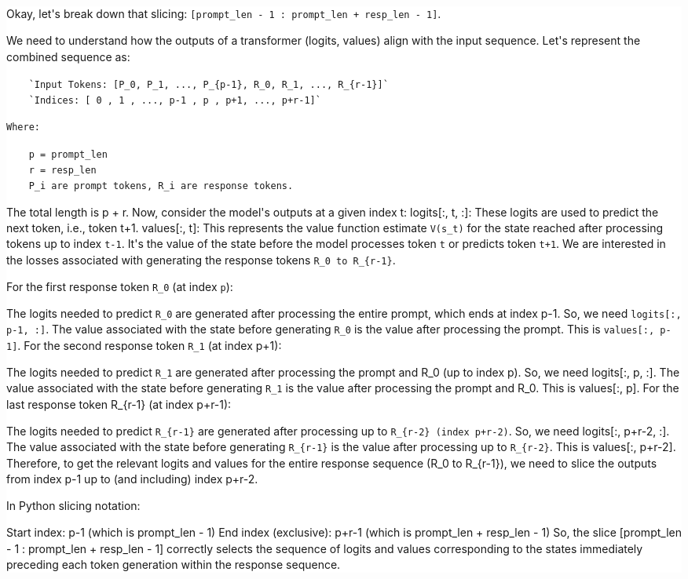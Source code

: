Okay, let's break down that slicing: `[prompt_len - 1 : prompt_len + resp_len - 1]`.

We need to understand how the outputs of a transformer (logits, values) align with the input sequence. Let's represent the combined sequence as:
```text
	`Input Tokens: [P_0, P_1, ..., P_{p-1}, R_0, R_1, ..., R_{r-1}]`
	`Indices: [ 0 , 1 , ..., p-1 , p , p+1, ..., p+r-1]`
```
	Where:
```text
	p = prompt_len
	r = resp_len
	P_i are prompt tokens, R_i are response tokens.
```
The total length is p + r.
Now, consider the model's outputs at a given index t:
logits[:, t, :]: These logits are used to predict the next token, i.e., token t+1.
values[:, t]: This represents the value function estimate `V(s_t)` for the state reached after processing tokens up to index `t-1`. It's the value of the state before the model processes token `t` or predicts token `t+1`.
We are interested in the losses associated with generating the response tokens `R_0 to R_{r-1}`.
	
For the first response token `R_0` (at index `p`):

The logits needed to predict `R_0` are generated after processing the entire prompt, which ends at index p-1. So, we need `logits[:, p-1, :]`.
	The value associated with the state before generating `R_0` is the value after processing the prompt. This is `values[:, p-1]`.
	For the second response token `R_1` (at index p+1):

The logits needed to predict `R_1` are generated after processing the prompt and R_0 (up to index p). So, we need logits[:, p, :].
The value associated with the state before generating `R_1` is the value after processing the prompt and R_0. This is values[:, p].
For the last response token R_{r-1} (at index p+r-1):

The logits needed to predict `R_{r-1}` are generated after processing up to `R_{r-2} (index p+r-2)`. So, we need logits[:, p+r-2, :].
The value associated with the state before generating `R_{r-1}` is the value after processing up to `R_{r-2}`. This is values[:, p+r-2].
Therefore, to get the relevant logits and values for the entire response sequence (R\_0 to R_{r-1}), we need to slice the outputs from index p-1 up to (and including) index p+r-2.

In Python slicing notation:

Start index: p-1 (which is prompt\_len - 1)
End index (exclusive): p+r-1 (which is prompt\_len + resp_len - 1)
So, the slice [prompt\_len - 1 : prompt\_len + resp_len - 1] correctly selects the sequence of logits and values corresponding to the states immediately preceding each token generation within the response sequence.
